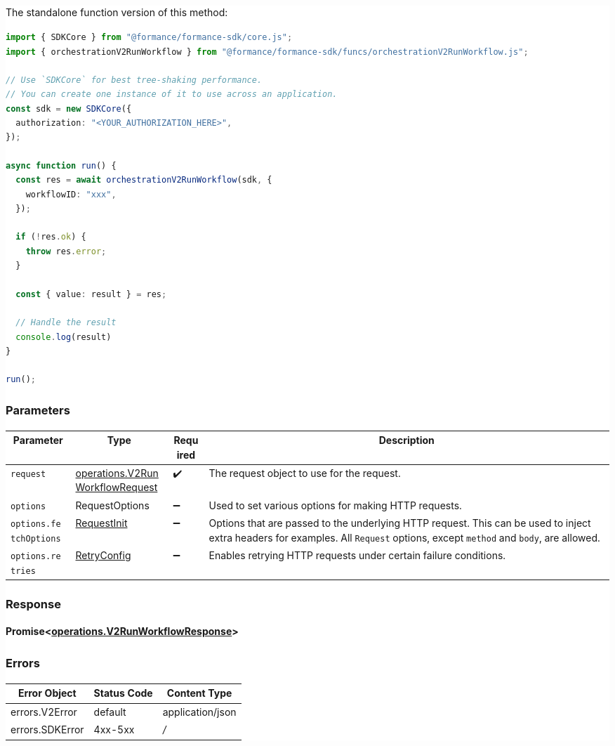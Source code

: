 The standalone function version of this method:

```typescript
import { SDKCore } from "@formance/formance-sdk/core.js";
import { orchestrationV2RunWorkflow } from "@formance/formance-sdk/funcs/orchestrationV2RunWorkflow.js";

// Use `SDKCore` for best tree-shaking performance.
// You can create one instance of it to use across an application.
const sdk = new SDKCore({
  authorization: "<YOUR_AUTHORIZATION_HERE>",
});

async function run() {
  const res = await orchestrationV2RunWorkflow(sdk, {
    workflowID: "xxx",
  });

  if (!res.ok) {
    throw res.error;
  }

  const { value: result } = res;

  // Handle the result
  console.log(result)
}

run();
```

### Parameters

| Parameter                                                                                                                                                                      | Type                                                                                                                                                                           | Required                                                                                                                                                                       | Description                                                                                                                                                                    |
| ------------------------------------------------------------------------------------------------------------------------------------------------------------------------------ | ------------------------------------------------------------------------------------------------------------------------------------------------------------------------------ | ------------------------------------------------------------------------------------------------------------------------------------------------------------------------------ | ------------------------------------------------------------------------------------------------------------------------------------------------------------------------------ |
| `request`                                                                                                                                                                      | [operations.V2RunWorkflowRequest](../../sdk/models/operations/v2runworkflowrequest.md)                                                                                         | :heavy_check_mark:                                                                                                                                                             | The request object to use for the request.                                                                                                                                     |
| `options`                                                                                                                                                                      | RequestOptions                                                                                                                                                                 | :heavy_minus_sign:                                                                                                                                                             | Used to set various options for making HTTP requests.                                                                                                                          |
| `options.fetchOptions`                                                                                                                                                         | [RequestInit](https://developer.mozilla.org/en-US/docs/Web/API/Request/Request#options)                                                                                        | :heavy_minus_sign:                                                                                                                                                             | Options that are passed to the underlying HTTP request. This can be used to inject extra headers for examples. All `Request` options, except `method` and `body`, are allowed. |
| `options.retries`                                                                                                                                                              | [RetryConfig](../../lib/utils/retryconfig.md)                                                                                                                                  | :heavy_minus_sign:                                                                                                                                                             | Enables retrying HTTP requests under certain failure conditions.                                                                                                               |


### Response

**Promise\<[operations.V2RunWorkflowResponse](../../sdk/models/operations/v2runworkflowresponse.md)\>**
### Errors

| Error Object     | Status Code      | Content Type     |
| ---------------- | ---------------- | ---------------- |
| errors.V2Error   | default          | application/json |
| errors.SDKError  | 4xx-5xx          | */*              |
